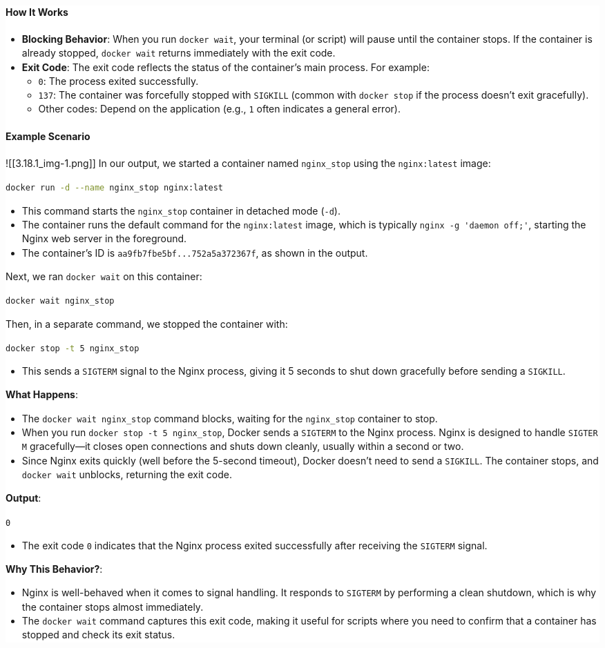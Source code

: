 #### How It Works
- **Blocking Behavior**: When you run `docker wait`, your terminal (or script) will pause until the container stops. If the container is already stopped, `docker wait` returns immediately with the exit code.
- **Exit Code**: The exit code reflects the status of the container’s main process. For example:
  - `0`: The process exited successfully.
  - `137`: The container was forcefully stopped with `SIGKILL` (common with `docker stop` if the process doesn’t exit gracefully).
  - Other codes: Depend on the application (e.g., `1` often indicates a general error).

#### Example Scenario

![[3.18.1_img-1.png]]
In our output, we started a container named `nginx_stop` using the `nginx:latest` image:

```bash
docker run -d --name nginx_stop nginx:latest
```
- This command starts the `nginx_stop` container in detached mode (`-d`).
- The container runs the default command for the `nginx:latest` image, which is typically `nginx -g 'daemon off;'`, starting the Nginx web server in the foreground.
- The container’s ID is `aa9fb7fbe5bf...752a5a372367f`, as shown in the output.

Next, we ran `docker wait` on this container:

```bash
docker wait nginx_stop
```

Then, in a separate command, we stopped the container with:

```bash
docker stop -t 5 nginx_stop
```
- This sends a `SIGTERM` signal to the Nginx process, giving it 5 seconds to shut down gracefully before sending a `SIGKILL`.

**What Happens**:
- The `docker wait nginx_stop` command blocks, waiting for the `nginx_stop` container to stop.
- When you run `docker stop -t 5 nginx_stop`, Docker sends a `SIGTERM` to the Nginx process. Nginx is designed to handle `SIGTERM` gracefully—it closes open connections and shuts down cleanly, usually within a second or two.
- Since Nginx exits quickly (well before the 5-second timeout), Docker doesn’t need to send a `SIGKILL`. The container stops, and `docker wait` unblocks, returning the exit code.

**Output**:
```
0
```
- The exit code `0` indicates that the Nginx process exited successfully after receiving the `SIGTERM` signal.

**Why This Behavior?**:
- Nginx is well-behaved when it comes to signal handling. It responds to `SIGTERM` by performing a clean shutdown, which is why the container stops almost immediately.
- The `docker wait` command captures this exit code, making it useful for scripts where you need to confirm that a container has stopped and check its exit status.
